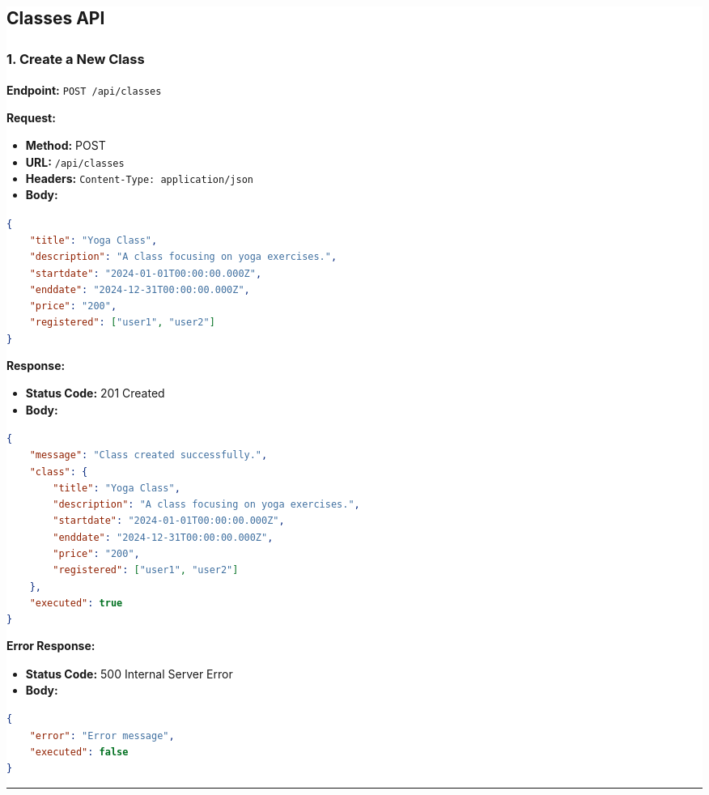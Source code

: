 ## **Classes API**

### **1. Create a New Class**

**Endpoint:** `POST /api/classes`

**Request:**
- **Method:** POST
- **URL:** `/api/classes`
- **Headers:** `Content-Type: application/json`
- **Body:**

```json
{
    "title": "Yoga Class",
    "description": "A class focusing on yoga exercises.",
    "startdate": "2024-01-01T00:00:00.000Z",
    "enddate": "2024-12-31T00:00:00.000Z",
    "price": "200",
    "registered": ["user1", "user2"]
}
```

**Response:**
- **Status Code:** 201 Created
- **Body:**

```json
{
    "message": "Class created successfully.",
    "class": {
        "title": "Yoga Class",
        "description": "A class focusing on yoga exercises.",
        "startdate": "2024-01-01T00:00:00.000Z",
        "enddate": "2024-12-31T00:00:00.000Z",
        "price": "200",
        "registered": ["user1", "user2"]
    },
    "executed": true
}
```

**Error Response:**
- **Status Code:** 500 Internal Server Error
- **Body:**

```json
{
    "error": "Error message",
    "executed": false
}
```

---
